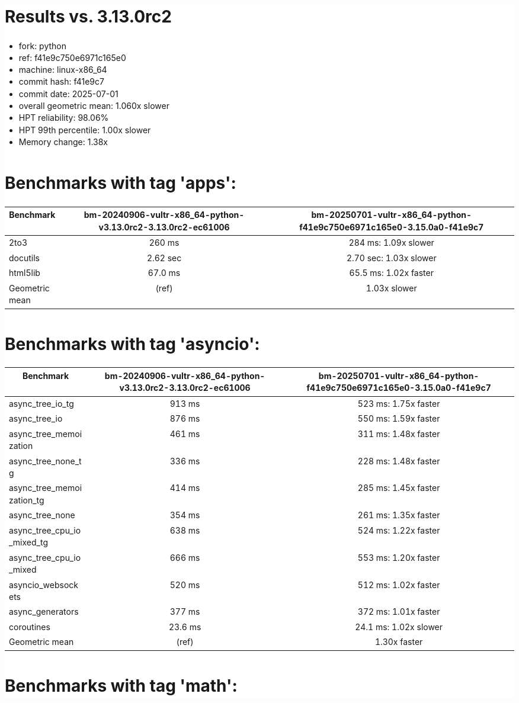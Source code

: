 # Results vs. 3.13.0rc2

- fork: python
- ref: f41e9c750e6971c165e0
- machine: linux-x86_64
- commit hash: f41e9c7
- commit date: 2025-07-01
- overall geometric mean: 1.060x slower
- HPT reliability: 98.06%
- HPT 99th percentile: 1.00x slower
- Memory change: 1.38x

Benchmarks with tag 'apps':
===========================

| Benchmark      | bm-20240906-vultr-x86_64-python-v3.13.0rc2-3.13.0rc2-ec61006 | bm-20250701-vultr-x86_64-python-f41e9c750e6971c165e0-3.15.0a0-f41e9c7 |
|----------------|:------------------------------------------------------------:|:---------------------------------------------------------------------:|
| 2to3           | 260 ms                                                       | 284 ms: 1.09x slower                                                  |
| docutils       | 2.62 sec                                                     | 2.70 sec: 1.03x slower                                                |
| html5lib       | 67.0 ms                                                      | 65.5 ms: 1.02x faster                                                 |
| Geometric mean | (ref)                                                        | 1.03x slower                                                          |

Benchmarks with tag 'asyncio':
==============================

| Benchmark                  | bm-20240906-vultr-x86_64-python-v3.13.0rc2-3.13.0rc2-ec61006 | bm-20250701-vultr-x86_64-python-f41e9c750e6971c165e0-3.15.0a0-f41e9c7 |
|----------------------------|:------------------------------------------------------------:|:---------------------------------------------------------------------:|
| async_tree_io_tg           | 913 ms                                                       | 523 ms: 1.75x faster                                                  |
| async_tree_io              | 876 ms                                                       | 550 ms: 1.59x faster                                                  |
| async_tree_memoization     | 461 ms                                                       | 311 ms: 1.48x faster                                                  |
| async_tree_none_tg         | 336 ms                                                       | 228 ms: 1.48x faster                                                  |
| async_tree_memoization_tg  | 414 ms                                                       | 285 ms: 1.45x faster                                                  |
| async_tree_none            | 354 ms                                                       | 261 ms: 1.35x faster                                                  |
| async_tree_cpu_io_mixed_tg | 638 ms                                                       | 524 ms: 1.22x faster                                                  |
| async_tree_cpu_io_mixed    | 666 ms                                                       | 553 ms: 1.20x faster                                                  |
| asyncio_websockets         | 520 ms                                                       | 512 ms: 1.02x faster                                                  |
| async_generators           | 377 ms                                                       | 372 ms: 1.01x faster                                                  |
| coroutines                 | 23.6 ms                                                      | 24.1 ms: 1.02x slower                                                 |
| Geometric mean             | (ref)                                                        | 1.30x faster                                                          |

Benchmarks with tag 'math':
===========================

